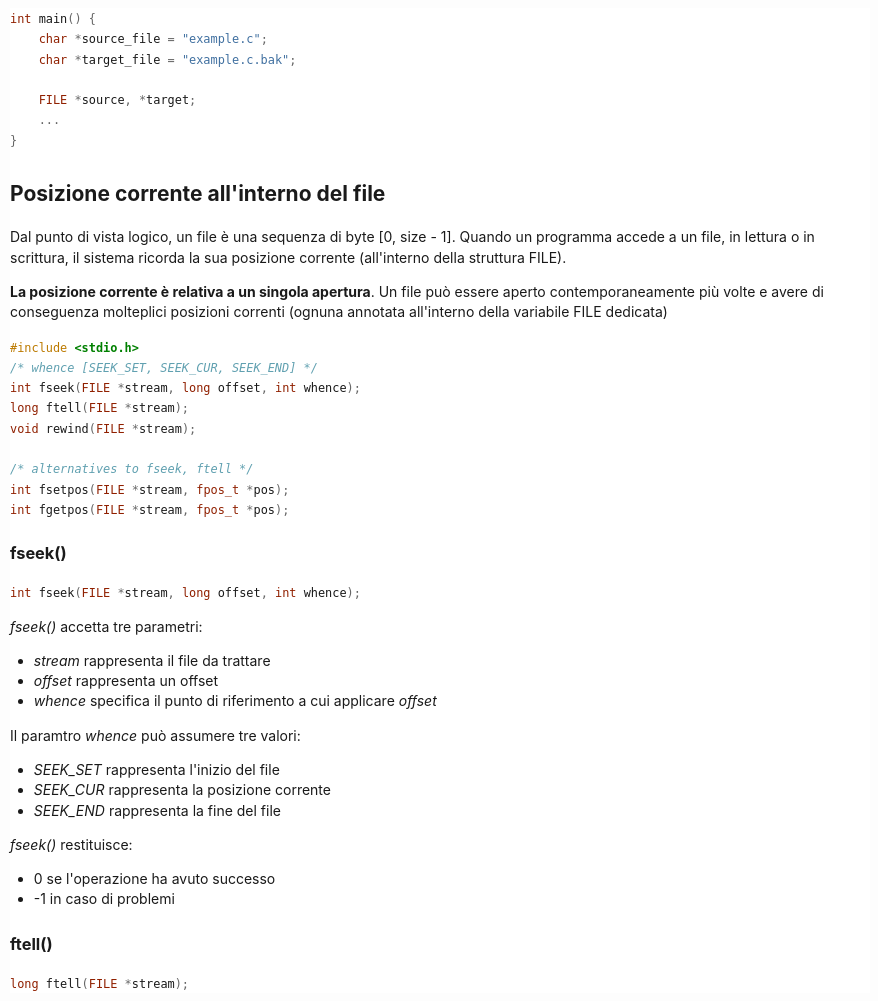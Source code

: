 ```c++
int main() {
    char *source_file = "example.c";
    char *target_file = "example.c.bak";

    FILE *source, *target;
    ...
}
```

## Posizione corrente all'interno del file

Dal punto di vista logico, un file è una sequenza di byte [0, size - 1]. Quando un programma accede a un file, in lettura o in scrittura, il sistema ricorda la sua posizione corrente (all'interno della struttura FILE). 

**La posizione corrente è relativa a un singola apertura**. Un file può essere aperto contemporaneamente più volte e avere di conseguenza molteplici posizioni correnti (ognuna annotata all'interno della variabile FILE dedicata)

```c++
#include <stdio.h>
/* whence [SEEK_SET, SEEK_CUR, SEEK_END] */
int fseek(FILE *stream, long offset, int whence);
long ftell(FILE *stream);
void rewind(FILE *stream);

/* alternatives to fseek, ftell */
int fsetpos(FILE *stream, fpos_t *pos);
int fgetpos(FILE *stream, fpos_t *pos);
```

### fseek()

```c++
int fseek(FILE *stream, long offset, int whence);
```

*fseek()* accetta tre parametri:
* *stream* rappresenta il file da trattare
* *offset* rappresenta un offset
* *whence* specifica il punto di riferimento a cui applicare *offset*

Il paramtro *whence* può assumere tre valori:
* *SEEK_SET* rappresenta l'inizio del file
* *SEEK_CUR* rappresenta la posizione corrente
* *SEEK_END* rappresenta la fine del file

*fseek()* restituisce:
* 0 se l'operazione ha avuto successo
* -1 in caso di problemi

### ftell()

```c++
long ftell(FILE *stream);
```
